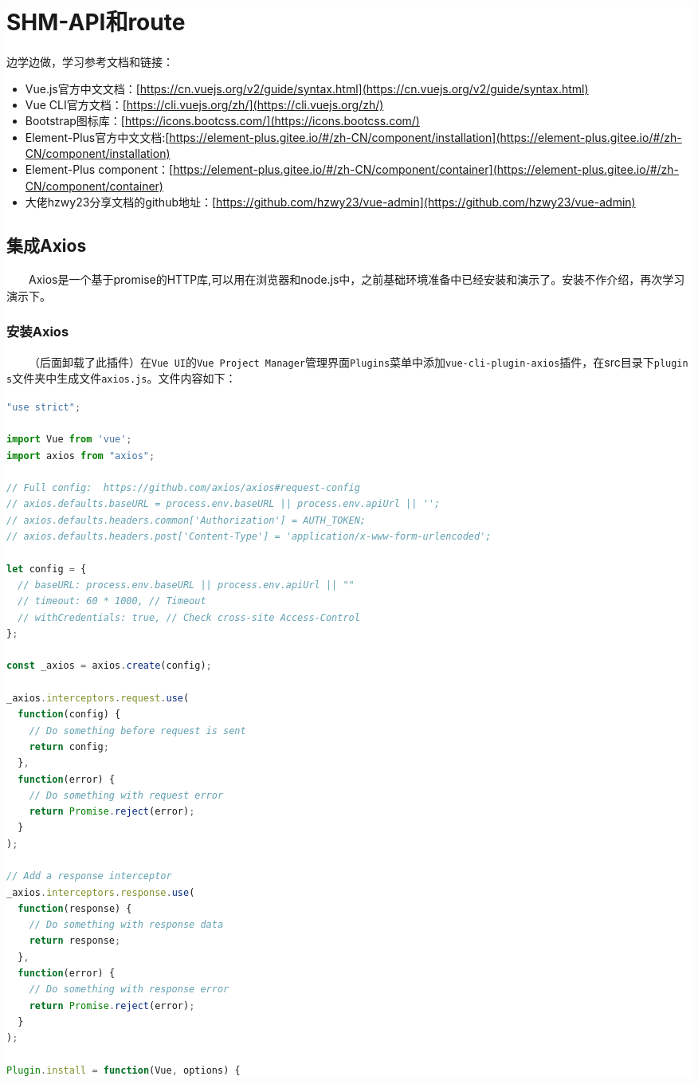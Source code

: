 # SHM-API和route
边学边做，学习参考文档和链接：
- Vue.js官方中文文档：[https://cn.vuejs.org/v2/guide/syntax.html](https://cn.vuejs.org/v2/guide/syntax.html)
- Vue CLI官方文档：[https://cli.vuejs.org/zh/](https://cli.vuejs.org/zh/)
- Bootstrap图标库：[https://icons.bootcss.com/](https://icons.bootcss.com/)
- Element-Plus官方中文文档:[https://element-plus.gitee.io/#/zh-CN/component/installation](https://element-plus.gitee.io/#/zh-CN/component/installation)
- Element-Plus component：[https://element-plus.gitee.io/#/zh-CN/component/container](https://element-plus.gitee.io/#/zh-CN/component/container)
- 大佬hzwy23分享文档的github地址：[https://github.com/hzwy23/vue-admin](https://github.com/hzwy23/vue-admin)

## 集成Axios
&#8195;&#8195;Axios是一个基于promise的HTTP库,可以用在浏览器和node.js中，之前基础环境准备中已经安装和演示了。安装不作介绍，再次学习演示下。

### 安装Axios
&#8195;&#8195;（后面卸载了此插件）在`Vue UI`的`Vue Project Manager`管理界面`Plugins`菜单中添加`vue-cli-plugin-axios`插件，在src目录下`plugins`文件夹中生成文件`axios.js`。文件内容如下：
```js
"use strict";

import Vue from 'vue';
import axios from "axios";

// Full config:  https://github.com/axios/axios#request-config
// axios.defaults.baseURL = process.env.baseURL || process.env.apiUrl || '';
// axios.defaults.headers.common['Authorization'] = AUTH_TOKEN;
// axios.defaults.headers.post['Content-Type'] = 'application/x-www-form-urlencoded';

let config = {
  // baseURL: process.env.baseURL || process.env.apiUrl || ""
  // timeout: 60 * 1000, // Timeout
  // withCredentials: true, // Check cross-site Access-Control
};

const _axios = axios.create(config);

_axios.interceptors.request.use(
  function(config) {
    // Do something before request is sent
    return config;
  },
  function(error) {
    // Do something with request error
    return Promise.reject(error);
  }
);

// Add a response interceptor
_axios.interceptors.response.use(
  function(response) {
    // Do something with response data
    return response;
  },
  function(error) {
    // Do something with response error
    return Promise.reject(error);
  }
);

Plugin.install = function(Vue, options) {
```